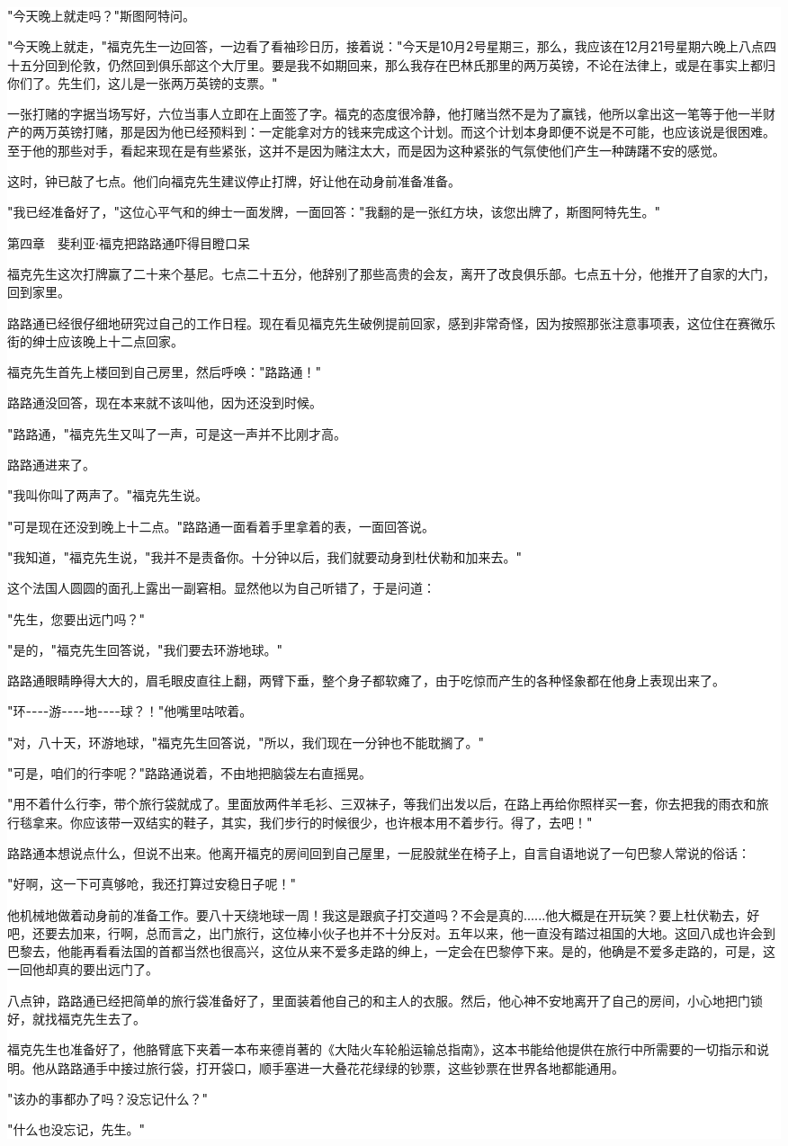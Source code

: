 "今天晚上就走吗？"斯图阿特问。

"今天晚上就走，"福克先生一边回答，一边看了看袖珍日历，接着说："今天是10月2号星期三，那么，我应该在12月21号星期六晚上八点四十五分回到伦敦，仍然回到俱乐部这个大厅里。要是我不如期回来，那么我存在巴林氏那里的两万英镑，不论在法律上，或是在事实上都归你们了。先生们，这儿是一张两万英镑的支票。"

一张打赌的字据当场写好，六位当事人立即在上面签了字。福克的态度很冷静，他打赌当然不是为了赢钱，他所以拿出这一笔等于他一半财产的两万英镑打赌，那是因为他已经预料到：一定能拿对方的钱来完成这个计划。而这个计划本身即便不说是不可能，也应该说是很困难。至于他的那些对手，看起来现在是有些紧张，这并不是因为赌注太大，而是因为这种紧张的气氛使他们产生一种踌躇不安的感觉。

这时，钟已敲了七点。他们向福克先生建议停止打牌，好让他在动身前准备准备。

"我已经准备好了，"这位心平气和的绅士一面发牌，一面回答："我翻的是一张红方块，该您出牌了，斯图阿特先生。"

第四章　斐利亚·福克把路路通吓得目瞪口呆

福克先生这次打牌赢了二十来个基尼。七点二十五分，他辞别了那些高贵的会友，离开了改良俱乐部。七点五十分，他推开了自家的大门，回到家里。

路路通已经很仔细地研究过自己的工作日程。现在看见福克先生破例提前回家，感到非常奇怪，因为按照那张注意事项表，这位住在赛微乐街的绅士应该晚上十二点回家。

福克先生首先上楼回到自己房里，然后呼唤："路路通！"

路路通没回答，现在本来就不该叫他，因为还没到时候。

"路路通，"福克先生又叫了一声，可是这一声并不比刚才高。

路路通进来了。

"我叫你叫了两声了。"福克先生说。

"可是现在还没到晚上十二点。"路路通一面看着手里拿着的表，一面回答说。

"我知道，"福克先生说，"我并不是责备你。十分钟以后，我们就要动身到杜伏勒和加来去。"

这个法国人圆圆的面孔上露出一副窘相。显然他以为自己听错了，于是问道：

"先生，您要出远门吗？"

"是的，"福克先生回答说，"我们要去环游地球。"

路路通眼睛睁得大大的，眉毛眼皮直往上翻，两臂下垂，整个身子都软瘫了，由于吃惊而产生的各种怪象都在他身上表现出来了。

"环----游----地----球？！"他嘴里咕哝着。

"对，八十天，环游地球，"福克先生回答说，"所以，我们现在一分钟也不能耽搁了。"

"可是，咱们的行李呢？"路路通说着，不由地把脑袋左右直摇晃。

"用不着什么行李，带个旅行袋就成了。里面放两件羊毛衫、三双袜子，等我们出发以后，在路上再给你照样买一套，你去把我的雨衣和旅行毯拿来。你应该带一双结实的鞋子，其实，我们步行的时候很少，也许根本用不着步行。得了，去吧！"

路路通本想说点什么，但说不出来。他离开福克的房间回到自己屋里，一屁股就坐在椅子上，自言自语地说了一句巴黎人常说的俗话：

"好啊，这一下可真够呛，我还打算过安稳日子呢！"

他机械地做着动身前的准备工作。要八十天绕地球一周！我这是跟疯子打交道吗？不会是真的......他大概是在开玩笑？要上杜伏勒去，好吧，还要去加来，行啊，总而言之，出门旅行，这位棒小伙子也并不十分反对。五年以来，他一直没有踏过祖国的大地。这回八成也许会到巴黎去，他能再看看法国的首都当然也很高兴，这位从来不爱多走路的绅上，一定会在巴黎停下来。是的，他确是不爱多走路的，可是，这一回他却真的要出远门了。

八点钟，路路通已经把简单的旅行袋准备好了，里面装着他自己的和主人的衣服。然后，他心神不安地离开了自己的房间，小心地把门锁好，就找福克先生去了。

福克先生也准备好了，他胳臂底下夹着一本布来德肖著的《大陆火车轮船运输总指南》，这本书能给他提供在旅行中所需要的一切指示和说明。他从路路通手中接过旅行袋，打开袋口，顺手塞进一大叠花花绿绿的钞票，这些钞票在世界各地都能通用。

"该办的事都办了吗？没忘记什么？"

"什么也没忘记，先生。"
